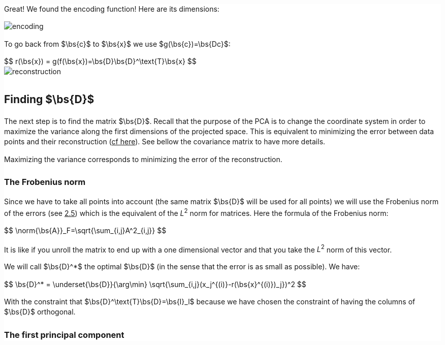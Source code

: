 Great! We found the encoding function! Here are its dimensions:

<img src="../../assets/images/2.12/encoding.png" alt="encoding" width="250">


To go back from $\bs{c}$ to $\bs{x}$ we use $g(\bs{c})=\bs{Dc}$:

<div>
$$
r(\bs{x}) = g(f(\bs{x})=\bs{D}\bs{D}^\text{T}\bs{x}
$$
</div>

<img src="../../assets/images/2.12/reconstruction.png" alt="reconstruction" width="300">

## Finding $\bs{D}$

The next step is to find the matrix $\bs{D}$. Recall that the purpose of the PCA is to change the coordinate system in order to maximize the variance along the first dimensions of the projected space. This is equivalent to minimizing the error between data points and their reconstruction ([cf here](https://stats.stackexchange.com/questions/32174/pca-objective-function-what-is-the-connection-between-maximizing-variance-and-m)). See bellow the covariance matrix to have more details.

<span class='pquote'>
    Maximizing the variance corresponds to minimizing the error of the reconstruction.
</span>

### The Frobenius norm

Since we have to take all points into account (the same matrix $\bs{D}$ will be used for all points) we will use the Frobenius norm of the errors (see [2.5]()) which is the equivalent of the $L^2$ norm for matrices. Here the formula of the Frobenius norm:

<div>
$$
\norm{\bs{A}}_F=\sqrt{\sum_{i,j}A^2_{i,j}}
$$
</div>

It is like if you unroll the matrix to end up with a one dimensional vector and that you take the $L^2$ norm of this vector.

We will call $\bs{D}^*$ the optimal $\bs{D}$ (in the sense that the error is as small as possible). We have:

<div>
$$
\bs{D}^* = \underset{\bs{D}}{\arg\min} \sqrt{\sum_{i,j}(x_j^{(i)}-r(\bs{x}^{(i)})_j})^2
$$
</div>

With the constraint that $\bs{D}^\text{T}\bs{D}=\bs{I}_l$ because we have chosen the constraint of having the columns of $\bs{D}$ orthogonal.

### The first principal component
